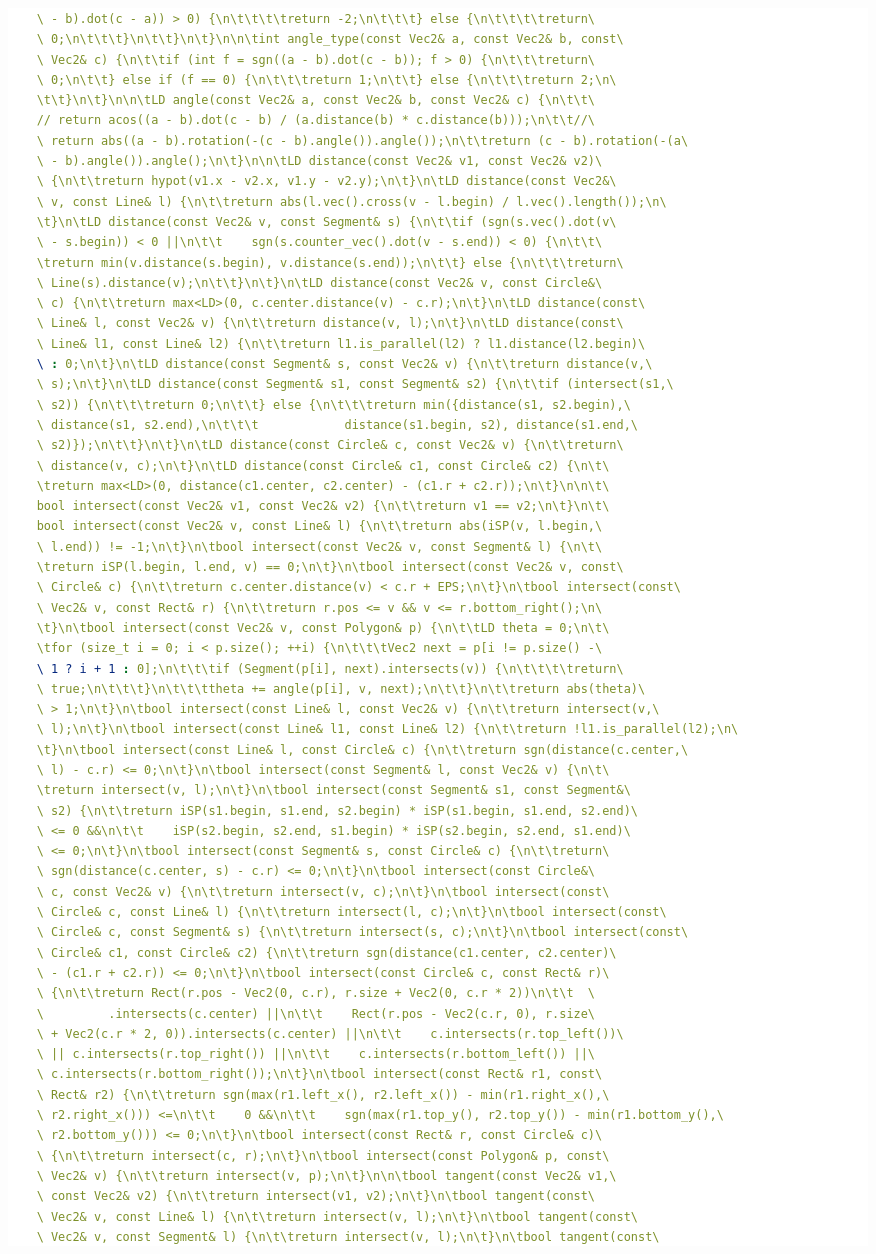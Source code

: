 ```yaml
    \ - b).dot(c - a)) > 0) {\n\t\t\t\treturn -2;\n\t\t\t} else {\n\t\t\t\treturn\
    \ 0;\n\t\t\t}\n\t\t}\n\t}\n\n\tint angle_type(const Vec2& a, const Vec2& b, const\
    \ Vec2& c) {\n\t\tif (int f = sgn((a - b).dot(c - b)); f > 0) {\n\t\t\treturn\
    \ 0;\n\t\t} else if (f == 0) {\n\t\t\treturn 1;\n\t\t} else {\n\t\t\treturn 2;\n\
    \t\t}\n\t}\n\n\tLD angle(const Vec2& a, const Vec2& b, const Vec2& c) {\n\t\t\
    // return acos((a - b).dot(c - b) / (a.distance(b) * c.distance(b)));\n\t\t//\
    \ return abs((a - b).rotation(-(c - b).angle()).angle());\n\t\treturn (c - b).rotation(-(a\
    \ - b).angle()).angle();\n\t}\n\n\tLD distance(const Vec2& v1, const Vec2& v2)\
    \ {\n\t\treturn hypot(v1.x - v2.x, v1.y - v2.y);\n\t}\n\tLD distance(const Vec2&\
    \ v, const Line& l) {\n\t\treturn abs(l.vec().cross(v - l.begin) / l.vec().length());\n\
    \t}\n\tLD distance(const Vec2& v, const Segment& s) {\n\t\tif (sgn(s.vec().dot(v\
    \ - s.begin)) < 0 ||\n\t\t    sgn(s.counter_vec().dot(v - s.end)) < 0) {\n\t\t\
    \treturn min(v.distance(s.begin), v.distance(s.end));\n\t\t} else {\n\t\t\treturn\
    \ Line(s).distance(v);\n\t\t}\n\t}\n\tLD distance(const Vec2& v, const Circle&\
    \ c) {\n\t\treturn max<LD>(0, c.center.distance(v) - c.r);\n\t}\n\tLD distance(const\
    \ Line& l, const Vec2& v) {\n\t\treturn distance(v, l);\n\t}\n\tLD distance(const\
    \ Line& l1, const Line& l2) {\n\t\treturn l1.is_parallel(l2) ? l1.distance(l2.begin)\
    \ : 0;\n\t}\n\tLD distance(const Segment& s, const Vec2& v) {\n\t\treturn distance(v,\
    \ s);\n\t}\n\tLD distance(const Segment& s1, const Segment& s2) {\n\t\tif (intersect(s1,\
    \ s2)) {\n\t\t\treturn 0;\n\t\t} else {\n\t\t\treturn min({distance(s1, s2.begin),\
    \ distance(s1, s2.end),\n\t\t\t            distance(s1.begin, s2), distance(s1.end,\
    \ s2)});\n\t\t}\n\t}\n\tLD distance(const Circle& c, const Vec2& v) {\n\t\treturn\
    \ distance(v, c);\n\t}\n\tLD distance(const Circle& c1, const Circle& c2) {\n\t\
    \treturn max<LD>(0, distance(c1.center, c2.center) - (c1.r + c2.r));\n\t}\n\n\t\
    bool intersect(const Vec2& v1, const Vec2& v2) {\n\t\treturn v1 == v2;\n\t}\n\t\
    bool intersect(const Vec2& v, const Line& l) {\n\t\treturn abs(iSP(v, l.begin,\
    \ l.end)) != -1;\n\t}\n\tbool intersect(const Vec2& v, const Segment& l) {\n\t\
    \treturn iSP(l.begin, l.end, v) == 0;\n\t}\n\tbool intersect(const Vec2& v, const\
    \ Circle& c) {\n\t\treturn c.center.distance(v) < c.r + EPS;\n\t}\n\tbool intersect(const\
    \ Vec2& v, const Rect& r) {\n\t\treturn r.pos <= v && v <= r.bottom_right();\n\
    \t}\n\tbool intersect(const Vec2& v, const Polygon& p) {\n\t\tLD theta = 0;\n\t\
    \tfor (size_t i = 0; i < p.size(); ++i) {\n\t\t\tVec2 next = p[i != p.size() -\
    \ 1 ? i + 1 : 0];\n\t\t\tif (Segment(p[i], next).intersects(v)) {\n\t\t\t\treturn\
    \ true;\n\t\t\t}\n\t\t\ttheta += angle(p[i], v, next);\n\t\t}\n\t\treturn abs(theta)\
    \ > 1;\n\t}\n\tbool intersect(const Line& l, const Vec2& v) {\n\t\treturn intersect(v,\
    \ l);\n\t}\n\tbool intersect(const Line& l1, const Line& l2) {\n\t\treturn !l1.is_parallel(l2);\n\
    \t}\n\tbool intersect(const Line& l, const Circle& c) {\n\t\treturn sgn(distance(c.center,\
    \ l) - c.r) <= 0;\n\t}\n\tbool intersect(const Segment& l, const Vec2& v) {\n\t\
    \treturn intersect(v, l);\n\t}\n\tbool intersect(const Segment& s1, const Segment&\
    \ s2) {\n\t\treturn iSP(s1.begin, s1.end, s2.begin) * iSP(s1.begin, s1.end, s2.end)\
    \ <= 0 &&\n\t\t    iSP(s2.begin, s2.end, s1.begin) * iSP(s2.begin, s2.end, s1.end)\
    \ <= 0;\n\t}\n\tbool intersect(const Segment& s, const Circle& c) {\n\t\treturn\
    \ sgn(distance(c.center, s) - c.r) <= 0;\n\t}\n\tbool intersect(const Circle&\
    \ c, const Vec2& v) {\n\t\treturn intersect(v, c);\n\t}\n\tbool intersect(const\
    \ Circle& c, const Line& l) {\n\t\treturn intersect(l, c);\n\t}\n\tbool intersect(const\
    \ Circle& c, const Segment& s) {\n\t\treturn intersect(s, c);\n\t}\n\tbool intersect(const\
    \ Circle& c1, const Circle& c2) {\n\t\treturn sgn(distance(c1.center, c2.center)\
    \ - (c1.r + c2.r)) <= 0;\n\t}\n\tbool intersect(const Circle& c, const Rect& r)\
    \ {\n\t\treturn Rect(r.pos - Vec2(0, c.r), r.size + Vec2(0, c.r * 2))\n\t\t  \
    \         .intersects(c.center) ||\n\t\t    Rect(r.pos - Vec2(c.r, 0), r.size\
    \ + Vec2(c.r * 2, 0)).intersects(c.center) ||\n\t\t    c.intersects(r.top_left())\
    \ || c.intersects(r.top_right()) ||\n\t\t    c.intersects(r.bottom_left()) ||\
    \ c.intersects(r.bottom_right());\n\t}\n\tbool intersect(const Rect& r1, const\
    \ Rect& r2) {\n\t\treturn sgn(max(r1.left_x(), r2.left_x()) - min(r1.right_x(),\
    \ r2.right_x())) <=\n\t\t    0 &&\n\t\t    sgn(max(r1.top_y(), r2.top_y()) - min(r1.bottom_y(),\
    \ r2.bottom_y())) <= 0;\n\t}\n\tbool intersect(const Rect& r, const Circle& c)\
    \ {\n\t\treturn intersect(c, r);\n\t}\n\tbool intersect(const Polygon& p, const\
    \ Vec2& v) {\n\t\treturn intersect(v, p);\n\t}\n\n\tbool tangent(const Vec2& v1,\
    \ const Vec2& v2) {\n\t\treturn intersect(v1, v2);\n\t}\n\tbool tangent(const\
    \ Vec2& v, const Line& l) {\n\t\treturn intersect(v, l);\n\t}\n\tbool tangent(const\
    \ Vec2& v, const Segment& l) {\n\t\treturn intersect(v, l);\n\t}\n\tbool tangent(const\
```
